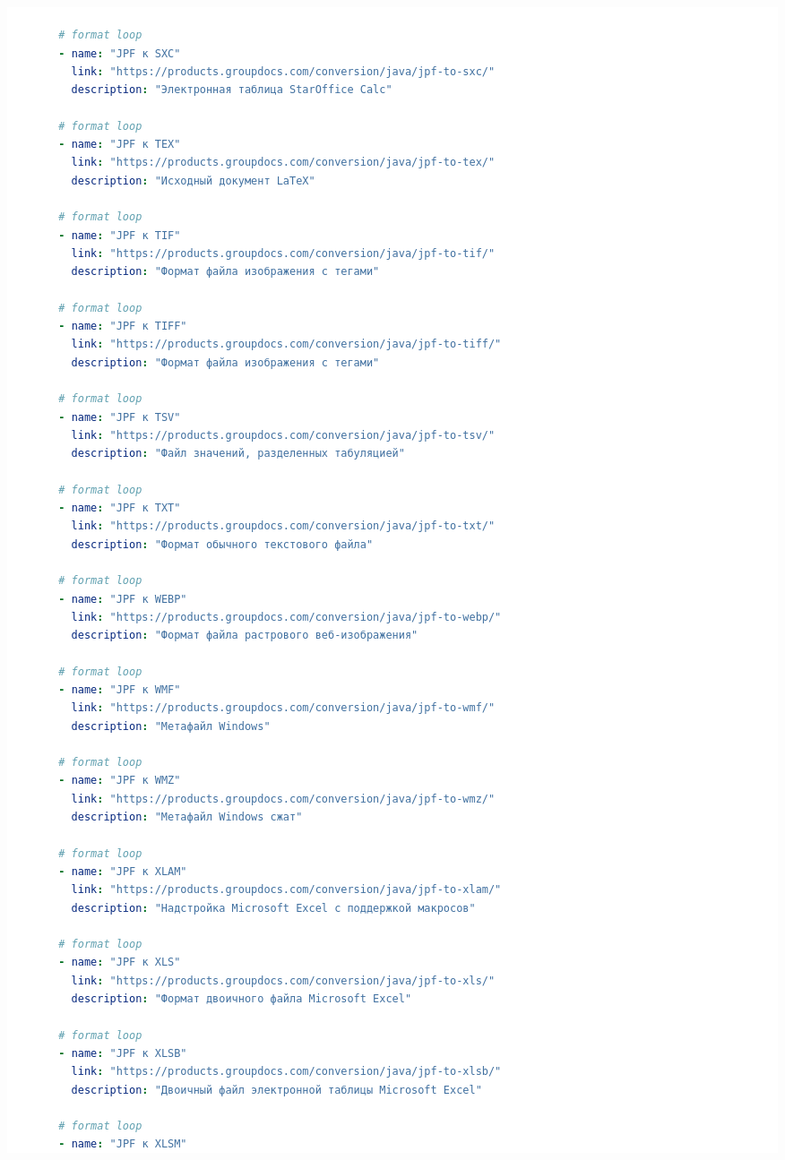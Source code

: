 ```yaml

        # format loop
        - name: "JPF к SXC"
          link: "https://products.groupdocs.com/conversion/java/jpf-to-sxc/"
          description: "Электронная таблица StarOffice Calc"

        # format loop
        - name: "JPF к TEX"
          link: "https://products.groupdocs.com/conversion/java/jpf-to-tex/"
          description: "Исходный документ LaTeX"

        # format loop
        - name: "JPF к TIF"
          link: "https://products.groupdocs.com/conversion/java/jpf-to-tif/"
          description: "Формат файла изображения с тегами"

        # format loop
        - name: "JPF к TIFF"
          link: "https://products.groupdocs.com/conversion/java/jpf-to-tiff/"
          description: "Формат файла изображения с тегами"

        # format loop
        - name: "JPF к TSV"
          link: "https://products.groupdocs.com/conversion/java/jpf-to-tsv/"
          description: "Файл значений, разделенных табуляцией"

        # format loop
        - name: "JPF к TXT"
          link: "https://products.groupdocs.com/conversion/java/jpf-to-txt/"
          description: "Формат обычного текстового файла"

        # format loop
        - name: "JPF к WEBP"
          link: "https://products.groupdocs.com/conversion/java/jpf-to-webp/"
          description: "Формат файла растрового веб-изображения"

        # format loop
        - name: "JPF к WMF"
          link: "https://products.groupdocs.com/conversion/java/jpf-to-wmf/"
          description: "Метафайл Windows"

        # format loop
        - name: "JPF к WMZ"
          link: "https://products.groupdocs.com/conversion/java/jpf-to-wmz/"
          description: "Метафайл Windows сжат"

        # format loop
        - name: "JPF к XLAM"
          link: "https://products.groupdocs.com/conversion/java/jpf-to-xlam/"
          description: "Надстройка Microsoft Excel с поддержкой макросов"

        # format loop
        - name: "JPF к XLS"
          link: "https://products.groupdocs.com/conversion/java/jpf-to-xls/"
          description: "Формат двоичного файла Microsoft Excel"

        # format loop
        - name: "JPF к XLSB"
          link: "https://products.groupdocs.com/conversion/java/jpf-to-xlsb/"
          description: "Двоичный файл электронной таблицы Microsoft Excel"

        # format loop
        - name: "JPF к XLSM"
```